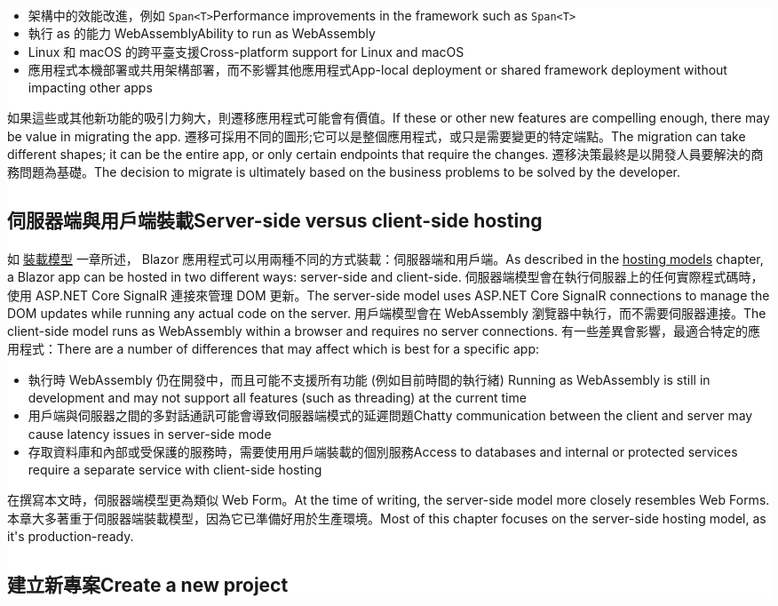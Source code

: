 - <span data-ttu-id="6ab5c-115">架構中的效能改進，例如 `Span<T>`</span><span class="sxs-lookup"><span data-stu-id="6ab5c-115">Performance improvements in the framework such as `Span<T>`</span></span>
- <span data-ttu-id="6ab5c-116">執行 as 的能力 WebAssembly</span><span class="sxs-lookup"><span data-stu-id="6ab5c-116">Ability to run as WebAssembly</span></span>
- <span data-ttu-id="6ab5c-117">Linux 和 macOS 的跨平臺支援</span><span class="sxs-lookup"><span data-stu-id="6ab5c-117">Cross-platform support for Linux and macOS</span></span>
- <span data-ttu-id="6ab5c-118">應用程式本機部署或共用架構部署，而不影響其他應用程式</span><span class="sxs-lookup"><span data-stu-id="6ab5c-118">App-local deployment or shared framework deployment without impacting other apps</span></span>

<span data-ttu-id="6ab5c-119">如果這些或其他新功能的吸引力夠大，則遷移應用程式可能會有價值。</span><span class="sxs-lookup"><span data-stu-id="6ab5c-119">If these or other new features are compelling enough, there may be value in migrating the app.</span></span> <span data-ttu-id="6ab5c-120">遷移可採用不同的圖形;它可以是整個應用程式，或只是需要變更的特定端點。</span><span class="sxs-lookup"><span data-stu-id="6ab5c-120">The migration can take different shapes; it can be the entire app, or only certain endpoints that require the changes.</span></span> <span data-ttu-id="6ab5c-121">遷移決策最終是以開發人員要解決的商務問題為基礎。</span><span class="sxs-lookup"><span data-stu-id="6ab5c-121">The decision to migrate is ultimately based on the business problems to be solved by the developer.</span></span>

## <a name="server-side-versus-client-side-hosting"></a><span data-ttu-id="6ab5c-122">伺服器端與用戶端裝載</span><span class="sxs-lookup"><span data-stu-id="6ab5c-122">Server-side versus client-side hosting</span></span>

<span data-ttu-id="6ab5c-123">如 [裝載模型](hosting-models.md) 一章所述， Blazor 應用程式可以用兩種不同的方式裝載：伺服器端和用戶端。</span><span class="sxs-lookup"><span data-stu-id="6ab5c-123">As described in the [hosting models](hosting-models.md) chapter, a Blazor app can be hosted in two different ways: server-side and client-side.</span></span> <span data-ttu-id="6ab5c-124">伺服器端模型會在執行伺服器上的任何實際程式碼時，使用 ASP.NET Core SignalR 連接來管理 DOM 更新。</span><span class="sxs-lookup"><span data-stu-id="6ab5c-124">The server-side model uses ASP.NET Core SignalR connections to manage the DOM updates while running any actual code on the server.</span></span> <span data-ttu-id="6ab5c-125">用戶端模型會在 WebAssembly 瀏覽器中執行，而不需要伺服器連接。</span><span class="sxs-lookup"><span data-stu-id="6ab5c-125">The client-side model runs as WebAssembly within a browser and requires no server connections.</span></span> <span data-ttu-id="6ab5c-126">有一些差異會影響，最適合特定的應用程式：</span><span class="sxs-lookup"><span data-stu-id="6ab5c-126">There are a number of differences that may affect which is best for a specific app:</span></span>

- <span data-ttu-id="6ab5c-127">執行時 WebAssembly 仍在開發中，而且可能不支援所有功能 (例如目前時間的執行緒) </span><span class="sxs-lookup"><span data-stu-id="6ab5c-127">Running as WebAssembly is still in development and may not support all features (such as threading) at the current time</span></span>
- <span data-ttu-id="6ab5c-128">用戶端與伺服器之間的多對話通訊可能會導致伺服器端模式的延遲問題</span><span class="sxs-lookup"><span data-stu-id="6ab5c-128">Chatty communication between the client and server may cause latency issues in server-side mode</span></span>
- <span data-ttu-id="6ab5c-129">存取資料庫和內部或受保護的服務時，需要使用用戶端裝載的個別服務</span><span class="sxs-lookup"><span data-stu-id="6ab5c-129">Access to databases and internal or protected services require a separate service with client-side hosting</span></span>

<span data-ttu-id="6ab5c-130">在撰寫本文時，伺服器端模型更為類似 Web Form。</span><span class="sxs-lookup"><span data-stu-id="6ab5c-130">At the time of writing, the server-side model more closely resembles Web Forms.</span></span> <span data-ttu-id="6ab5c-131">本章大多著重于伺服器端裝載模型，因為它已準備好用於生產環境。</span><span class="sxs-lookup"><span data-stu-id="6ab5c-131">Most of this chapter focuses on the server-side hosting model, as it's production-ready.</span></span>

## <a name="create-a-new-project"></a><span data-ttu-id="6ab5c-132">建立新專案</span><span class="sxs-lookup"><span data-stu-id="6ab5c-132">Create a new project</span></span>

